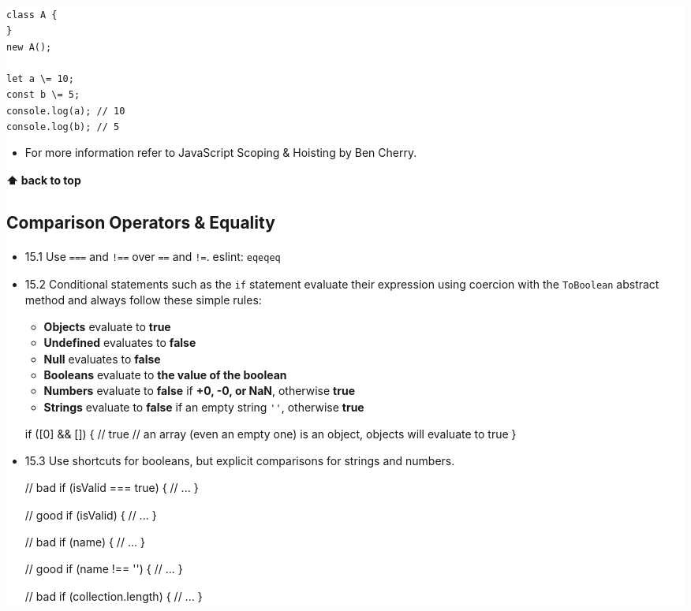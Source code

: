     class A {
    }
    new A();
    
    let a \= 10;
    const b \= 5;
    console.log(a); // 10
    console.log(b); // 5
    
-   For more information refer to JavaScript Scoping & Hoisting by Ben Cherry.
    

**⬆ back to top**

Comparison Operators & Equality
-------------------------------

-   15.1 Use `===` and `!==` over `==` and `!=`. eslint: `eqeqeq`

-   15.2 Conditional statements such as the `if` statement evaluate their expression using coercion with the `ToBoolean` abstract method and always follow these simple rules:
    
    -   **Objects** evaluate to **true**
    -   **Undefined** evaluates to **false**
    -   **Null** evaluates to **false**
    -   **Booleans** evaluate to **the value of the boolean**
    -   **Numbers** evaluate to **false** if **+0, -0, or NaN**, otherwise **true**
    -   **Strings** evaluate to **false** if an empty string `''`, otherwise **true**
    
    if (\[0\] && \[\]) {
      // true
      // an array (even an empty one) is an object, objects will evaluate to true
    }
    

-   15.3 Use shortcuts for booleans, but explicit comparisons for strings and numbers.
    
    // bad
    if (isValid \=== true) {
      // ...
    }
    
    // good
    if (isValid) {
      // ...
    }
    
    // bad
    if (name) {
      // ...
    }
    
    // good
    if (name !== '') {
      // ...
    }
    
    // bad
    if (collection.length) {
      // ...
    }
    